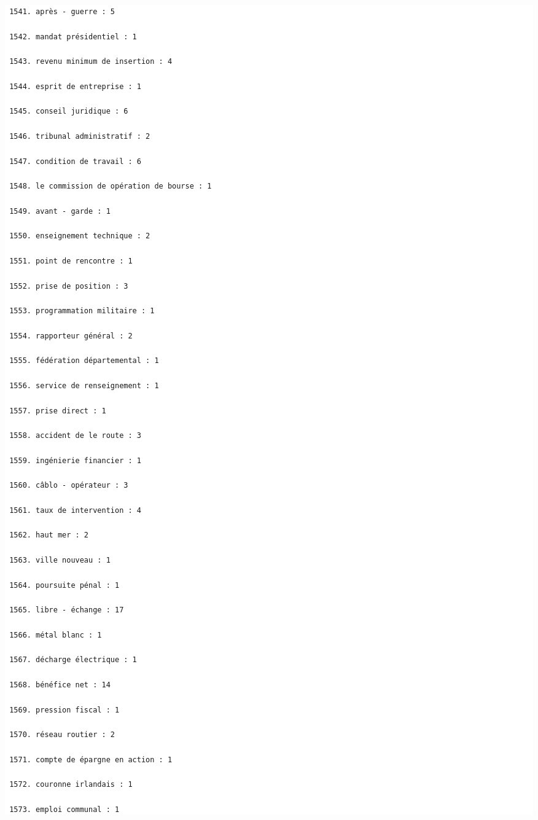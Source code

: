 	 1541. après - guerre : 5

	 1542. mandat présidentiel : 1

	 1543. revenu minimum de insertion : 4

	 1544. esprit de entreprise : 1

	 1545. conseil juridique : 6

	 1546. tribunal administratif : 2

	 1547. condition de travail : 6

	 1548. le commission de opération de bourse : 1

	 1549. avant - garde : 1

	 1550. enseignement technique : 2

	 1551. point de rencontre : 1

	 1552. prise de position : 3

	 1553. programmation militaire : 1

	 1554. rapporteur général : 2

	 1555. fédération départemental : 1

	 1556. service de renseignement : 1

	 1557. prise direct : 1

	 1558. accident de le route : 3

	 1559. ingénierie financier : 1

	 1560. câblo - opérateur : 3

	 1561. taux de intervention : 4

	 1562. haut mer : 2

	 1563. ville nouveau : 1

	 1564. poursuite pénal : 1

	 1565. libre - échange : 17

	 1566. métal blanc : 1

	 1567. décharge électrique : 1

	 1568. bénéfice net : 14

	 1569. pression fiscal : 1

	 1570. réseau routier : 2

	 1571. compte de épargne en action : 1

	 1572. couronne irlandais : 1

	 1573. emploi communal : 1
